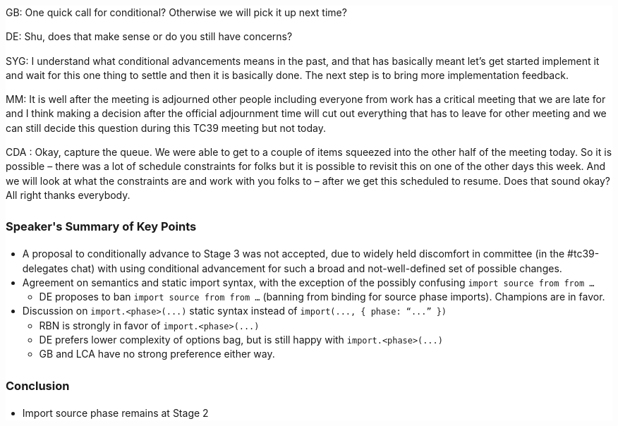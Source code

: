 GB: One quick call for conditional? Otherwise we will pick it up next time?

DE: Shu, does that make sense or do you still have concerns?

SYG: I understand what conditional advancements means in the past, and that has basically meant let’s get started implement it and wait for this one thing to settle and then it is basically done. The next step is to bring more implementation feedback.

MM: It is well after the meeting is adjourned other people including everyone from work has a critical meeting that we are late for and I think making a decision after the official adjournment time will cut out everything that has to leave for other meeting and we can still decide this question during this TC39 meeting but not today.

CDA : Okay, capture the queue. We were able to get to a couple of items squeezed into the other half of the meeting today. So it is possible – there was a lot of schedule constraints for folks but it is possible to revisit this on one of the other days this week. And we will look at what the constraints are and work with you folks to – after we get this scheduled to resume. Does that sound okay? All right thanks everybody.

### Speaker's Summary of Key Points
* A proposal to conditionally advance to Stage 3 was not accepted, due to widely held discomfort in committee (in the #tc39-delegates chat) with using conditional advancement for such a broad and not-well-defined set of possible changes.
* Agreement on semantics and static import syntax, with the exception of the possibly confusing `import source from from …`
   * DE proposes to ban `import source from from …` (banning from binding for source phase imports). Champions are in favor.
* Discussion on `import.<phase>(...)` static syntax instead of `import(..., { phase: “...” })`
   * RBN is strongly in favor of `import.<phase>(...)`
   * DE prefers lower complexity of options bag, but is still happy with `import.<phase>(...)`
   * GB and LCA have no strong preference either way.

### Conclusion

* Import source phase remains at Stage 2
